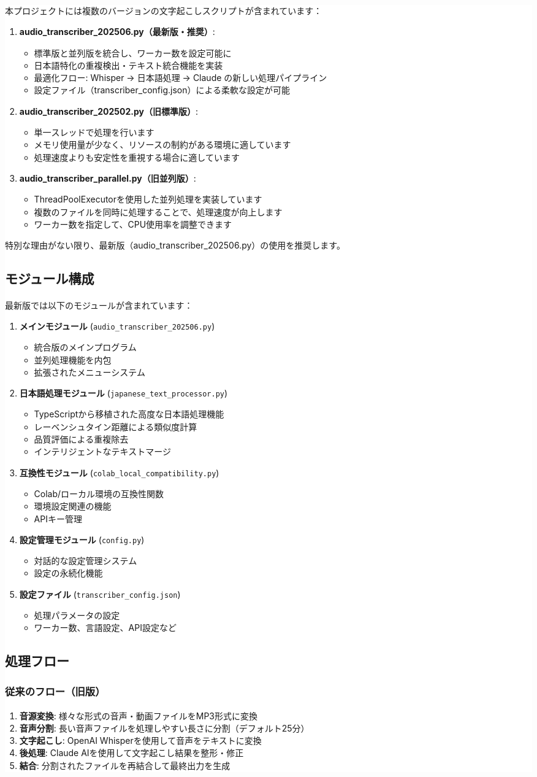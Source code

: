 本プロジェクトには複数のバージョンの文字起こしスクリプトが含まれています：

1. **audio_transcriber_202506.py（最新版・推奨）**:
   - 標準版と並列版を統合し、ワーカー数を設定可能に
   - 日本語特化の重複検出・テキスト統合機能を実装
   - 最適化フロー: Whisper → 日本語処理 → Claude の新しい処理パイプライン
   - 設定ファイル（transcriber_config.json）による柔軟な設定が可能

2. **audio_transcriber_202502.py（旧標準版）**:
   - 単一スレッドで処理を行います
   - メモリ使用量が少なく、リソースの制約がある環境に適しています
   - 処理速度よりも安定性を重視する場合に適しています

3. **audio_transcriber_parallel.py（旧並列版）**:
   - ThreadPoolExecutorを使用した並列処理を実装しています
   - 複数のファイルを同時に処理することで、処理速度が向上します
   - ワーカー数を指定して、CPU使用率を調整できます

特別な理由がない限り、最新版（audio_transcriber_202506.py）の使用を推奨します。

## モジュール構成

最新版では以下のモジュールが含まれています：

1. **メインモジュール** (`audio_transcriber_202506.py`)
   - 統合版のメインプログラム
   - 並列処理機能を内包
   - 拡張されたメニューシステム

2. **日本語処理モジュール** (`japanese_text_processor.py`)
   - TypeScriptから移植された高度な日本語処理機能
   - レーベンシュタイン距離による類似度計算
   - 品質評価による重複除去
   - インテリジェントなテキストマージ

3. **互換性モジュール** (`colab_local_compatibility.py`)
   - Colab/ローカル環境の互換性関数
   - 環境設定関連の機能
   - APIキー管理

4. **設定管理モジュール** (`config.py`)
   - 対話的な設定管理システム
   - 設定の永続化機能

5. **設定ファイル** (`transcriber_config.json`)
   - 処理パラメータの設定
   - ワーカー数、言語設定、API設定など

## 処理フロー

### 従来のフロー（旧版）
1. **音源変換**: 様々な形式の音声・動画ファイルをMP3形式に変換
2. **音声分割**: 長い音声ファイルを処理しやすい長さに分割（デフォルト25分）
3. **文字起こし**: OpenAI Whisperを使用して音声をテキストに変換
4. **後処理**: Claude AIを使用して文字起こし結果を整形・修正
5. **結合**: 分割されたファイルを再結合して最終出力を生成
